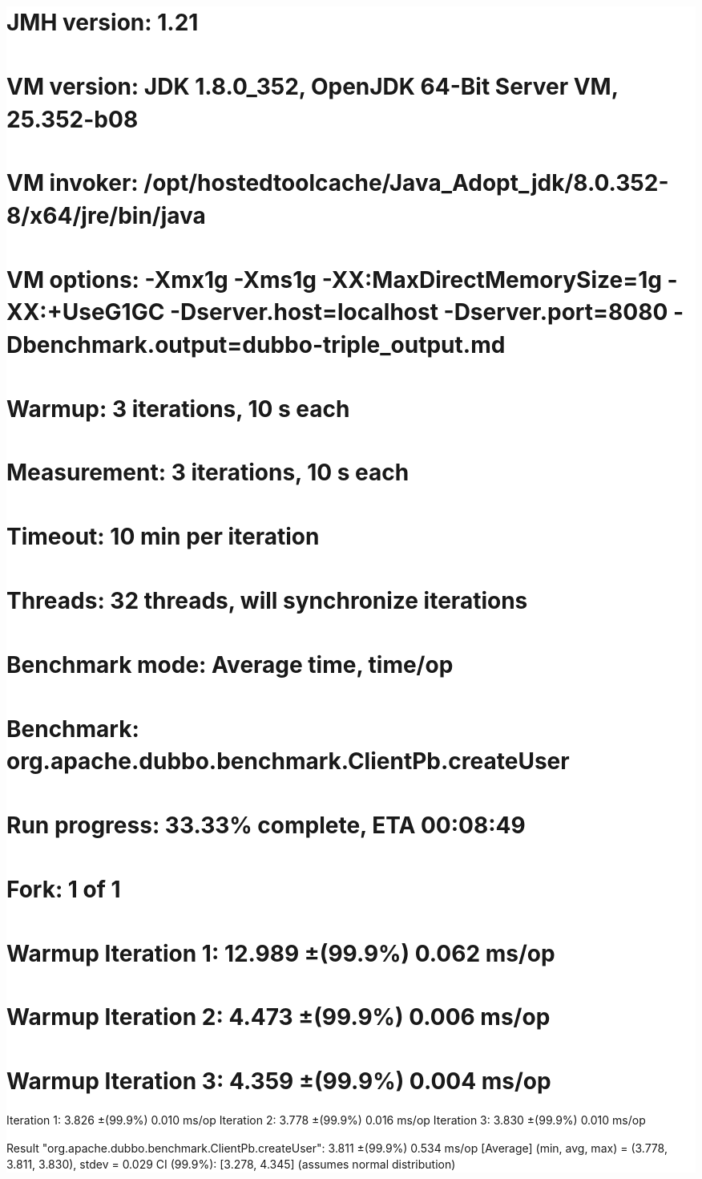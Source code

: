 
# JMH version: 1.21
# VM version: JDK 1.8.0_352, OpenJDK 64-Bit Server VM, 25.352-b08
# VM invoker: /opt/hostedtoolcache/Java_Adopt_jdk/8.0.352-8/x64/jre/bin/java
# VM options: -Xmx1g -Xms1g -XX:MaxDirectMemorySize=1g -XX:+UseG1GC -Dserver.host=localhost -Dserver.port=8080 -Dbenchmark.output=dubbo-triple_output.md
# Warmup: 3 iterations, 10 s each
# Measurement: 3 iterations, 10 s each
# Timeout: 10 min per iteration
# Threads: 32 threads, will synchronize iterations
# Benchmark mode: Average time, time/op
# Benchmark: org.apache.dubbo.benchmark.ClientPb.createUser

# Run progress: 33.33% complete, ETA 00:08:49
# Fork: 1 of 1
# Warmup Iteration   1: 12.989 ±(99.9%) 0.062 ms/op
# Warmup Iteration   2: 4.473 ±(99.9%) 0.006 ms/op
# Warmup Iteration   3: 4.359 ±(99.9%) 0.004 ms/op
Iteration   1: 3.826 ±(99.9%) 0.010 ms/op
Iteration   2: 3.778 ±(99.9%) 0.016 ms/op
Iteration   3: 3.830 ±(99.9%) 0.010 ms/op


Result "org.apache.dubbo.benchmark.ClientPb.createUser":
  3.811 ±(99.9%) 0.534 ms/op [Average]
  (min, avg, max) = (3.778, 3.811, 3.830), stdev = 0.029
  CI (99.9%): [3.278, 4.345] (assumes normal distribution)
